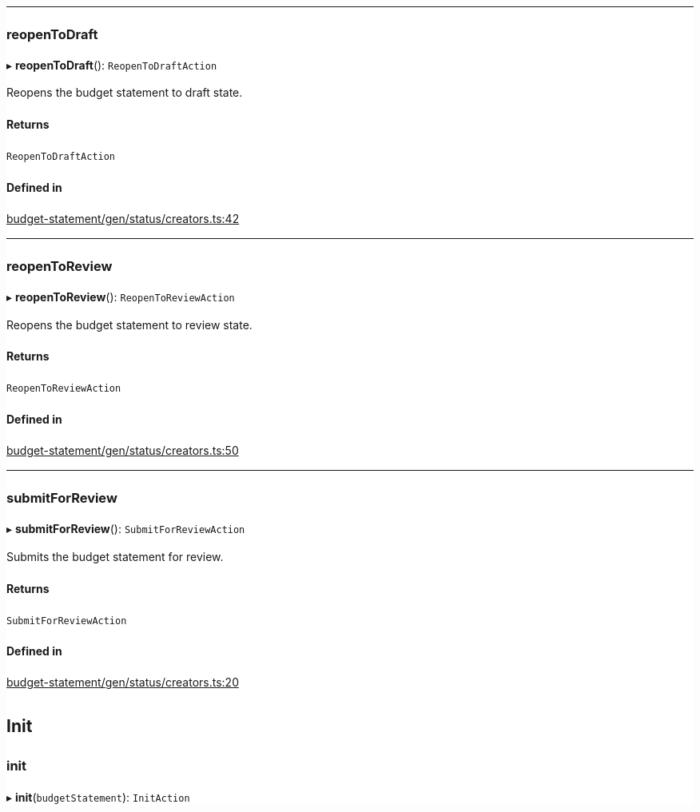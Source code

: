 ___

### reopenToDraft

▸ **reopenToDraft**(): `ReopenToDraftAction`

Reopens the budget statement to draft state.

#### Returns

`ReopenToDraftAction`

#### Defined in

[budget-statement/gen/status/creators.ts:42](https://github.com/acaldas/document-model-libs/blob/f53b317/src/budget-statement/gen/status/creators.ts#L42)

___

### reopenToReview

▸ **reopenToReview**(): `ReopenToReviewAction`

Reopens the budget statement to review state.

#### Returns

`ReopenToReviewAction`

#### Defined in

[budget-statement/gen/status/creators.ts:50](https://github.com/acaldas/document-model-libs/blob/f53b317/src/budget-statement/gen/status/creators.ts#L50)

___

### submitForReview

▸ **submitForReview**(): `SubmitForReviewAction`

Submits the budget statement for review.

#### Returns

`SubmitForReviewAction`

#### Defined in

[budget-statement/gen/status/creators.ts:20](https://github.com/acaldas/document-model-libs/blob/f53b317/src/budget-statement/gen/status/creators.ts#L20)

## Init

### init

▸ **init**(`budgetStatement`): `InitAction`
